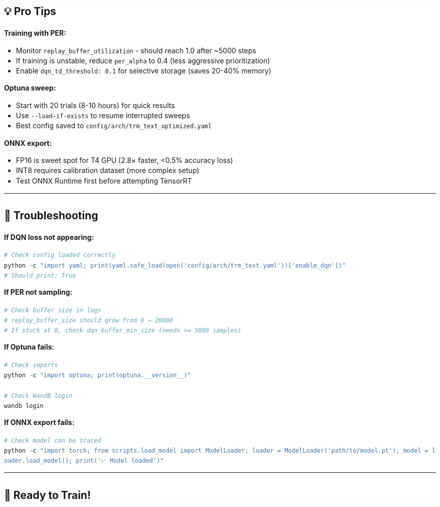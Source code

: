 
## 💡 Pro Tips

**Training with PER:**
- Monitor `replay_buffer_utilization` - should reach 1.0 after ~5000 steps
- If training is unstable, reduce `per_alpha` to 0.4 (less aggressive prioritization)
- Enable `dqn_td_threshold: 0.1` for selective storage (saves 20-40% memory)

**Optuna sweep:**
- Start with 20 trials (8-10 hours) for quick results
- Use `--load-if-exists` to resume interrupted sweeps
- Best config saved to `config/arch/trm_text_optimized.yaml`

**ONNX export:**
- FP16 is sweet spot for T4 GPU (2.8× faster, <0.5% accuracy loss)
- INT8 requires calibration dataset (more complex setup)
- Test ONNX Runtime first before attempting TensorRT

---

## 🐛 Troubleshooting

**If DQN loss not appearing:**
```python
# Check config loaded correctly
python -c "import yaml; print(yaml.safe_load(open('config/arch/trm_text.yaml'))['enable_dqn'])"
# Should print: True
```

**If PER not sampling:**
```python
# Check buffer size in logs
# replay_buffer_size should grow from 0 → 20000
# If stuck at 0, check dqn_buffer_min_size (needs >= 5000 samples)
```

**If Optuna fails:**
```python
# Check imports
python -c "import optuna; print(optuna.__version__)"

# Check WandB login
wandb login
```

**If ONNX export fails:**
```python
# Check model can be traced
python -c "import torch; from scripts.load_model import ModelLoader; loader = ModelLoader('path/to/model.pt'); model = loader.load_model(); print('✅ Model loaded')"
```

---

## 🎉 Ready to Train!
